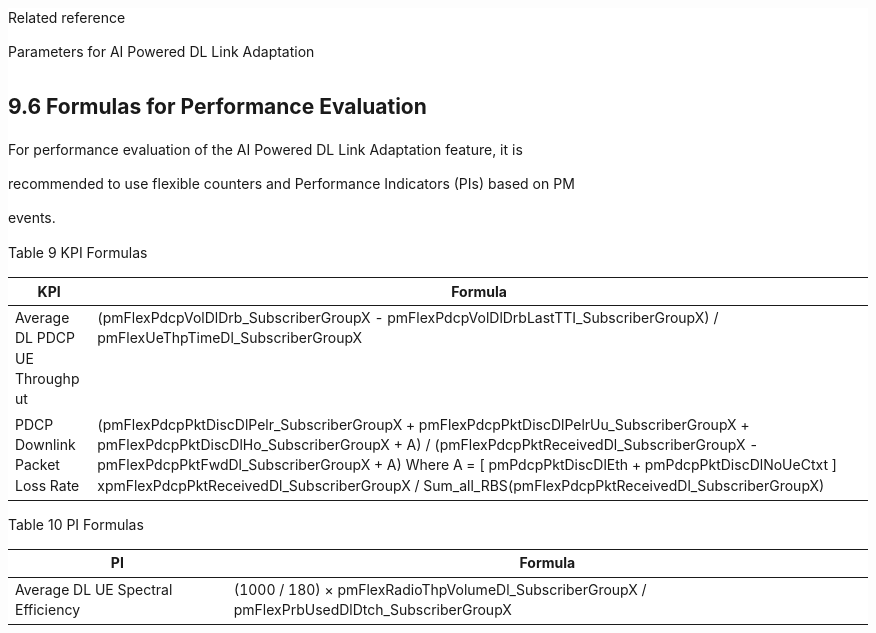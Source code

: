 Related reference

Parameters for AI Powered DL Link Adaptation

## 9.6 Formulas for Performance Evaluation

For performance evaluation of the AI Powered DL Link Adaptation feature, it is

recommended to use flexible counters and Performance Indicators (PIs) based on PM

events.

Table 9   KPI Formulas

| KPI                            | Formula                                                                                                                                                                                                                                                                                                                                                                                                                                                                                                                                                                                                        |
|--------------------------------|----------------------------------------------------------------------------------------------------------------------------------------------------------------------------------------------------------------------------------------------------------------------------------------------------------------------------------------------------------------------------------------------------------------------------------------------------------------------------------------------------------------------------------------------------------------------------------------------------------------|
| Average DL PDCP UE Throughput  | (pmFlexPdcpVolDlDrb_SubscriberGroupX -                                     pmFlexPdcpVolDlDrbLastTTI_SubscriberGroupX) /                                     pmFlexUeThpTimeDl_SubscriberGroupX                                                                                                                                                                                                                                                                                                                                                                                                                |
| PDCP Downlink Packet Loss Rate | (pmFlexPdcpPktDiscDlPelr_SubscriberGroupX +                                     pmFlexPdcpPktDiscDlPelrUu_SubscriberGroupX +                                     pmFlexPdcpPktDiscDlHo_SubscriberGroupX + A)                                 /  (pmFlexPdcpPktReceivedDl_SubscriberGroupX -                                     pmFlexPdcpPktFwdDl_SubscriberGroupX + A)  Where A = [ pmPdcpPktDiscDlEth +                                     pmPdcpPktDiscDlNoUeCtxt ] xpmFlexPdcpPktReceivedDl_SubscriberGroupX /                                     Sum_all_RBS(pmFlexPdcpPktReceivedDl_SubscriberGroupX) |

Table 10   PI Formulas

| PI                                                                                           | Formula                                                                                                                                                                                                                                                                                                                                                                                                                                                                                                                                                                                                                                                                                                                                                                                                                                                                                                                                          |
|----------------------------------------------------------------------------------------------|--------------------------------------------------------------------------------------------------------------------------------------------------------------------------------------------------------------------------------------------------------------------------------------------------------------------------------------------------------------------------------------------------------------------------------------------------------------------------------------------------------------------------------------------------------------------------------------------------------------------------------------------------------------------------------------------------------------------------------------------------------------------------------------------------------------------------------------------------------------------------------------------------------------------------------------------------|
| Average DL UE Spectral Efficiency                                                            | (1000 / 180) ×                                 pmFlexRadioThpVolumeDl_SubscriberGroupX /                                     pmFlexPrbUsedDlDtch_SubscriberGroupX                                                                                                                                                                                                                                                                                                                                                                                                                                                                                                                                                                                                                                                                                                                                                                                |